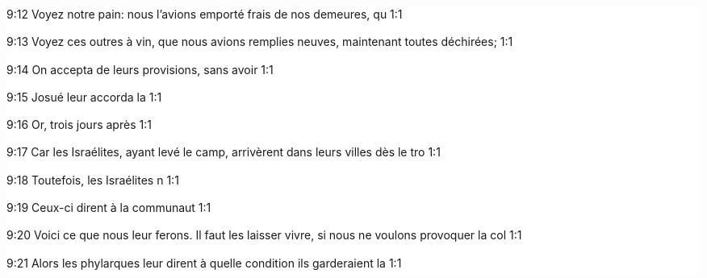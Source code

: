 <span class="marginnote nb" label="9:12" name="9:12">9:12</span><span style="display:none">¤9:12¤</span>
Voyez notre pain: nous l’avions emporté frais de nos demeures, qu
<span class="marginnote nb" label="1:1" name="1:1">1:1</span><span style="display:none">¤1:1¤</span>

<span class="marginnote nb" label="9:13" name="9:13">9:13</span><span style="display:none">¤9:13¤</span>
Voyez ces outres à vin, que nous avions remplies neuves, maintenant toutes déchirées;
<span class="marginnote nb" label="1:1" name="1:1">1:1</span><span style="display:none">¤1:1¤</span>

<span class="marginnote nb" label="9:14" name="9:14">9:14</span><span style="display:none">¤9:14¤</span>
On accepta de leurs provisions, sans avoir
<span class="marginnote nb" label="1:1" name="1:1">1:1</span><span style="display:none">¤1:1¤</span>

<span class="marginnote nb" label="9:15" name="9:15">9:15</span><span style="display:none">¤9:15¤</span>
Josué leur accorda la
<span class="marginnote nb" label="1:1" name="1:1">1:1</span><span style="display:none">¤1:1¤</span>

<span class="marginnote nb" label="9:16" name="9:16">9:16</span><span style="display:none">¤9:16¤</span>
Or, trois jours après 
<span class="marginnote nb" label="1:1" name="1:1">1:1</span><span style="display:none">¤1:1¤</span>

<span class="marginnote nb" label="9:17" name="9:17">9:17</span><span style="display:none">¤9:17¤</span>
Car les Israélites, ayant levé le camp, arrivèrent dans leurs villes dès le tro
<span class="marginnote nb" label="1:1" name="1:1">1:1</span><span style="display:none">¤1:1¤</span>

<span class="marginnote nb" label="9:18" name="9:18">9:18</span><span style="display:none">¤9:18¤</span>
Toutefois, les Israélites n
<span class="marginnote nb" label="1:1" name="1:1">1:1</span><span style="display:none">¤1:1¤</span>

<span class="marginnote nb" label="9:19" name="9:19">9:19</span><span style="display:none">¤9:19¤</span>
Ceux-ci dirent à la communaut
<span class="marginnote nb" label="1:1" name="1:1">1:1</span><span style="display:none">¤1:1¤</span>

<span class="marginnote nb" label="9:20" name="9:20">9:20</span><span style="display:none">¤9:20¤</span>
Voici ce que nous leur ferons. Il faut les laisser vivre, si nous ne voulons provoquer la col
<span class="marginnote nb" label="1:1" name="1:1">1:1</span><span style="display:none">¤1:1¤</span>

<span class="marginnote nb" label="9:21" name="9:21">9:21</span><span style="display:none">¤9:21¤</span>
Alors les phylarques leur dirent à quelle condition ils garderaient la
<span class="marginnote nb" label="1:1" name="1:1">1:1</span><span style="display:none">¤1:1¤</span>
